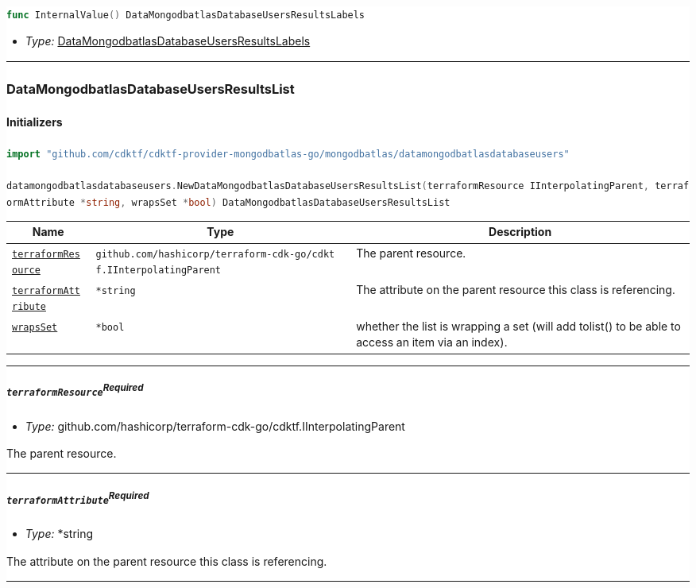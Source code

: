 ```go
func InternalValue() DataMongodbatlasDatabaseUsersResultsLabels
```

- *Type:* <a href="#@cdktf/provider-mongodbatlas.dataMongodbatlasDatabaseUsers.DataMongodbatlasDatabaseUsersResultsLabels">DataMongodbatlasDatabaseUsersResultsLabels</a>

---


### DataMongodbatlasDatabaseUsersResultsList <a name="DataMongodbatlasDatabaseUsersResultsList" id="@cdktf/provider-mongodbatlas.dataMongodbatlasDatabaseUsers.DataMongodbatlasDatabaseUsersResultsList"></a>

#### Initializers <a name="Initializers" id="@cdktf/provider-mongodbatlas.dataMongodbatlasDatabaseUsers.DataMongodbatlasDatabaseUsersResultsList.Initializer"></a>

```go
import "github.com/cdktf/cdktf-provider-mongodbatlas-go/mongodbatlas/datamongodbatlasdatabaseusers"

datamongodbatlasdatabaseusers.NewDataMongodbatlasDatabaseUsersResultsList(terraformResource IInterpolatingParent, terraformAttribute *string, wrapsSet *bool) DataMongodbatlasDatabaseUsersResultsList
```

| **Name** | **Type** | **Description** |
| --- | --- | --- |
| <code><a href="#@cdktf/provider-mongodbatlas.dataMongodbatlasDatabaseUsers.DataMongodbatlasDatabaseUsersResultsList.Initializer.parameter.terraformResource">terraformResource</a></code> | <code>github.com/hashicorp/terraform-cdk-go/cdktf.IInterpolatingParent</code> | The parent resource. |
| <code><a href="#@cdktf/provider-mongodbatlas.dataMongodbatlasDatabaseUsers.DataMongodbatlasDatabaseUsersResultsList.Initializer.parameter.terraformAttribute">terraformAttribute</a></code> | <code>*string</code> | The attribute on the parent resource this class is referencing. |
| <code><a href="#@cdktf/provider-mongodbatlas.dataMongodbatlasDatabaseUsers.DataMongodbatlasDatabaseUsersResultsList.Initializer.parameter.wrapsSet">wrapsSet</a></code> | <code>*bool</code> | whether the list is wrapping a set (will add tolist() to be able to access an item via an index). |

---

##### `terraformResource`<sup>Required</sup> <a name="terraformResource" id="@cdktf/provider-mongodbatlas.dataMongodbatlasDatabaseUsers.DataMongodbatlasDatabaseUsersResultsList.Initializer.parameter.terraformResource"></a>

- *Type:* github.com/hashicorp/terraform-cdk-go/cdktf.IInterpolatingParent

The parent resource.

---

##### `terraformAttribute`<sup>Required</sup> <a name="terraformAttribute" id="@cdktf/provider-mongodbatlas.dataMongodbatlasDatabaseUsers.DataMongodbatlasDatabaseUsersResultsList.Initializer.parameter.terraformAttribute"></a>

- *Type:* *string

The attribute on the parent resource this class is referencing.

---
